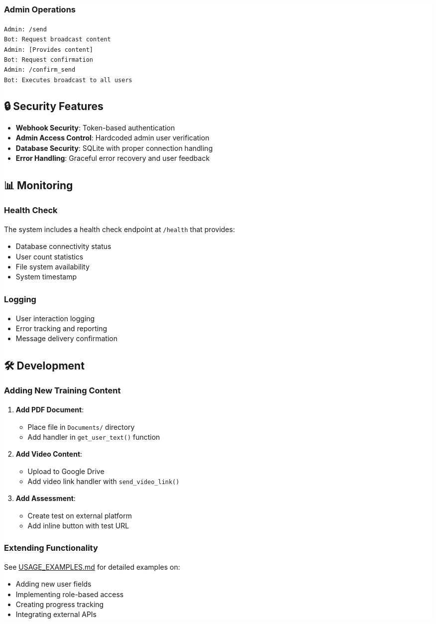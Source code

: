 ### Admin Operations

```
Admin: /send
Bot: Request broadcast content
Admin: [Provides content]
Bot: Request confirmation
Admin: /confirm_send
Bot: Executes broadcast to all users
```

## 🔒 Security Features

- **Webhook Security**: Token-based authentication
- **Admin Access Control**: Hardcoded admin user verification
- **Database Security**: SQLite with proper connection handling
- **Error Handling**: Graceful error recovery and user feedback

## 📊 Monitoring

### Health Check
The system includes a health check endpoint at `/health` that provides:
- Database connectivity status
- User count statistics
- File system availability
- System timestamp

### Logging
- User interaction logging
- Error tracking and reporting
- Message delivery confirmation

## 🛠️ Development

### Adding New Training Content

1. **Add PDF Document**:
   - Place file in `Documents/` directory
   - Add handler in `get_user_text()` function

2. **Add Video Content**:
   - Upload to Google Drive
   - Add video link handler with `send_video_link()`

3. **Add Assessment**:
   - Create test on external platform
   - Add inline button with test URL

### Extending Functionality

See [USAGE_EXAMPLES.md](USAGE_EXAMPLES.md) for detailed examples on:
- Adding new user fields
- Implementing role-based access
- Creating progress tracking
- Integrating external APIs
